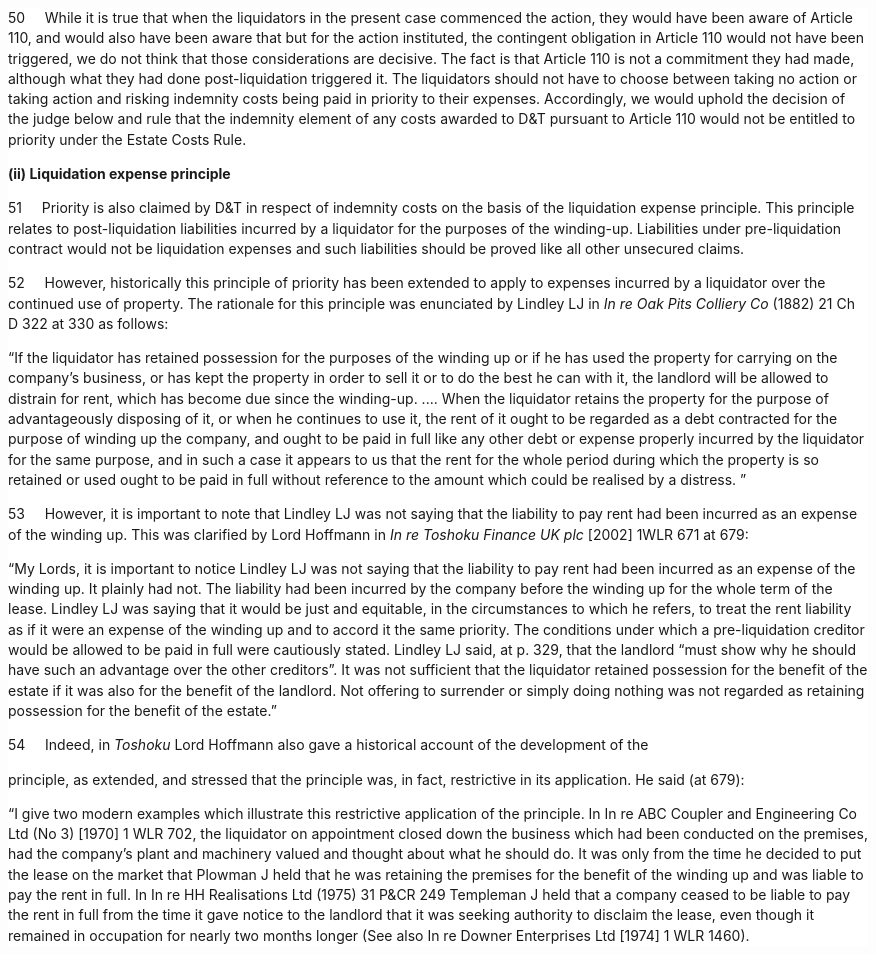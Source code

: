 50     While it is true that when the liquidators in the present case commenced the action, they would have been aware of Article 110, and would also have been aware that but for the action instituted, the contingent obligation in Article 110 would not have been triggered, we do not think that those considerations are decisive. The fact is that Article 110 is not a commitment they had made, although what they had done post-liquidation triggered it. The liquidators should not have to choose between taking no action or taking action and risking indemnity costs being paid in priority to their expenses. Accordingly, we would uphold the decision of the judge below and rule that the indemnity element of any costs awarded to D&T pursuant to Article 110 would not be entitled to priority under the Estate Costs Rule. 

**(ii) Liquidation expense principle** 

51     Priority is also claimed by D&T in respect of indemnity costs on the basis of the liquidation expense principle. This principle relates to post-liquidation liabilities incurred by a liquidator for the purposes of the winding-up. Liabilities under pre-liquidation contract would not be liquidation expenses and such liabilities should be proved like all other unsecured claims. 

52     However, historically this principle of priority has been extended to apply to expenses incurred by a liquidator over the continued use of property. The rationale for this principle was enunciated by Lindley LJ in _In re Oak Pits Colliery Co_ (1882) 21 Ch D 322 at 330 as follows:

 “If the liquidator has retained possession for the purposes of the winding up or if he has used the property for carrying on the company’s business, or has kept the property in order to sell it or to do the best he can with it, the landlord will be allowed to distrain for rent, which has become due since the winding-up. .... When the liquidator retains the property for the purpose of advantageously disposing of it, or when he continues to use it, the rent of it ought to be regarded as a debt contracted for the purpose of winding up the company, and ought to be paid in full like any other debt or expense properly incurred by the liquidator for the same purpose, and in such a case it appears to us that the rent for the whole period during which the property is so retained or used ought to be paid in full without reference to the amount which could be realised by a distress. ” 

53     However, it is important to note that Lindley LJ was not saying that the liability to pay rent had been incurred as an expense of the winding up. This was clarified by Lord Hoffmann in _In re Toshoku Finance UK plc_ [2002] 1WLR 671 at 679:

 “My Lords, it is important to notice Lindley LJ was not saying that the liability to pay rent had been incurred as an expense of the winding up. It plainly had not. The liability had been incurred by the company before the winding up for the whole term of the lease. Lindley LJ was saying that it would be just and equitable, in the circumstances to which he refers, to treat the rent liability as if it were an expense of the winding up and to accord it the same priority. The conditions under which a pre-liquidation creditor would be allowed to be paid in full were cautiously stated. Lindley LJ said, at p. 329, that the landlord “must show why he should have such an advantage over the other creditors”. It was not sufficient that the liquidator retained possession for the benefit of the estate if it was also for the benefit of the landlord. Not offering to surrender or simply doing nothing was not regarded as retaining possession for the benefit of the estate.” 

54     Indeed, in _Toshoku_ Lord Hoffmann also gave a historical account of the development of the 


principle, as extended, and stressed that the principle was, in fact, restrictive in its application. He said (at 679):

 “I give two modern examples which illustrate this restrictive application of the principle. In In re ABC Coupler and Engineering Co Ltd (No 3) [1970] 1 WLR 702, the liquidator on appointment closed down the business which had been conducted on the premises, had the company’s plant and machinery valued and thought about what he should do. It was only from the time he decided to put the lease on the market that Plowman J held that he was retaining the premises for the benefit of the winding up and was liable to pay the rent in full. In In re HH Realisations Ltd (1975) 31 P&CR 249 Templeman J held that a company ceased to be liable to pay the rent in full from the time it gave notice to the landlord that it was seeking authority to disclaim the lease, even though it remained in occupation for nearly two months longer (See also In re Downer Enterprises Ltd [1974] 1 WLR 1460). 
